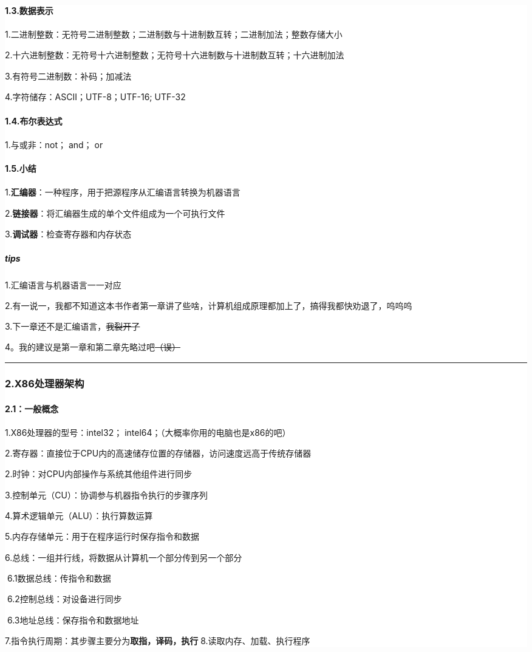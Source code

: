 #### 1.3.数据表示

1.二进制整数：无符号二进制整数；二进制数与十进制数互转；二进制加法；整数存储大小

2.十六进制整数：无符号十六进制整数；无符号十六进制数与十进制数互转；十六进制加法

3.有符号二进制数：补码；加减法

4.字符储存：ASCII；UTF-8；UTF-16; UTF-32

#### 1.4.布尔表达式

1.与或非：not； and； or

#### 1.5.小结

1.**汇编器**：一种程序，用于把源程序从汇编语言转换为机器语言

2.**链接器**：将汇编器生成的单个文件组成为一个可执行文件

3.**调试器**：检查寄存器和内存状态

##### tips

1.汇编语言与机器语言一一对应

2.有一说一，我都不知道这本书作者第一章讲了些啥，计算机组成原理都加上了，搞得我都快劝退了，呜呜呜

3.下一章还不是汇编语言，~~我裂开了~~

4。我的建议是第一章和第二章先略过吧~~（误）~~

------



### 2.X86处理器架构

#### 2.1：一般概念

1.X86处理器的型号：intel32； intel64；（大概率你用的电脑也是x86的吧）

2.寄存器：直接位于CPU内的高速储存位置的存储器，访问速度远高于传统存储器

2.时钟：对CPU内部操作与系统其他组件进行同步

3.控制单元（CU）：协调参与机器指令执行的步骤序列

4.算术逻辑单元（ALU）：执行算数运算

5.内存存储单元：用于在程序运行时保存指令和数据

6.总线：一组并行线，将数据从计算机一个部分传到另一个部分

​	6.1数据总线：传指令和数据

​	6.2控制总线：对设备进行同步

​	6.3地址总线：保存指令和数据地址

7.指令执行周期：其步骤主要分为**取指，译码，执行**
8.读取内存、加载、执行程序
